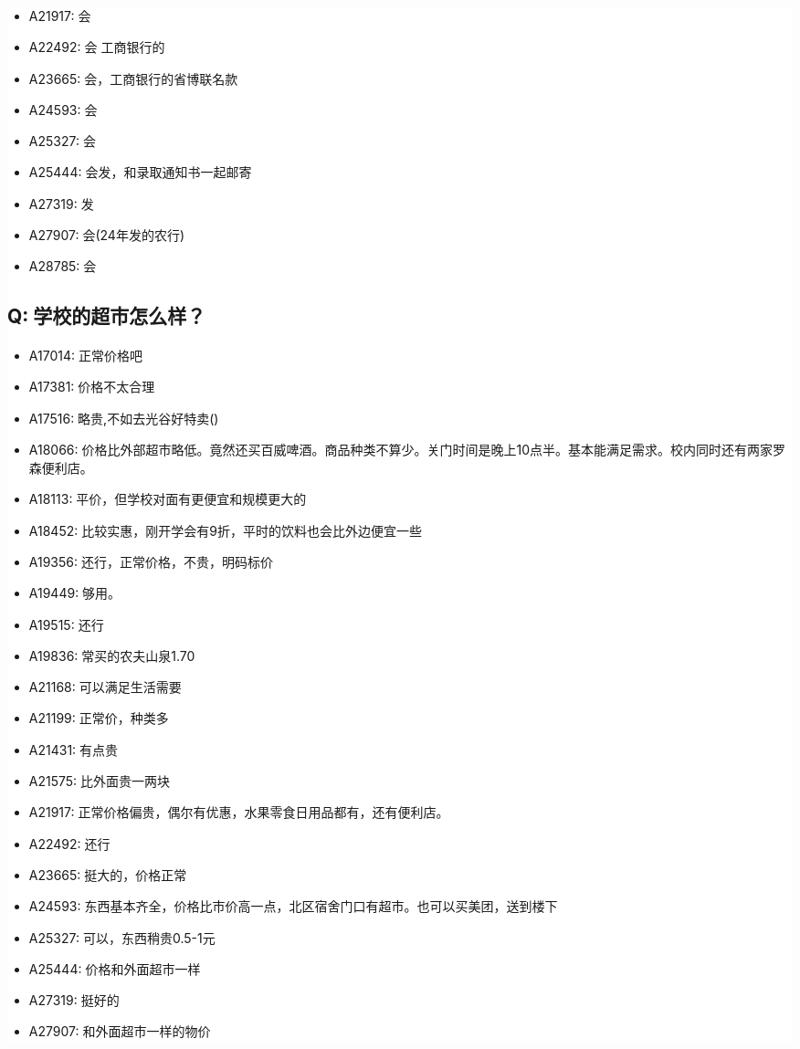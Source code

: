 - A21917: 会

- A22492: 会 工商银行的

- A23665: 会，工商银行的省博联名款

- A24593: 会

- A25327: 会

- A25444: 会发，和录取通知书一起邮寄

- A27319: 发

- A27907: 会(24年发的农行)

- A28785: 会

## Q: 学校的超市怎么样？

- A17014: 正常价格吧

- A17381: 价格不太合理

- A17516: 略贵,不如去光谷好特卖()

- A18066: 价格比外部超市略低。竟然还买百威啤酒。商品种类不算少。关门时间是晚上10点半。基本能满足需求。校内同时还有两家罗森便利店。

- A18113: 平价，但学校对面有更便宜和规模更大的

- A18452: 比较实惠，刚开学会有9折，平时的饮料也会比外边便宜一些

- A19356: 还行，正常价格，不贵，明码标价

- A19449: 够用。

- A19515: 还行

- A19836: 常买的农夫山泉1.70

- A21168: 可以满足生活需要

- A21199: 正常价，种类多

- A21431: 有点贵

- A21575: 比外面贵一两块

- A21917: 正常价格偏贵，偶尔有优惠，水果零食日用品都有，还有便利店。

- A22492: 还行

- A23665: 挺大的，价格正常

- A24593: 东西基本齐全，价格比市价高一点，北区宿舍门口有超市。也可以买美团，送到楼下

- A25327: 可以，东西稍贵0.5-1元

- A25444: 价格和外面超市一样

- A27319: 挺好的

- A27907: 和外面超市一样的物价
